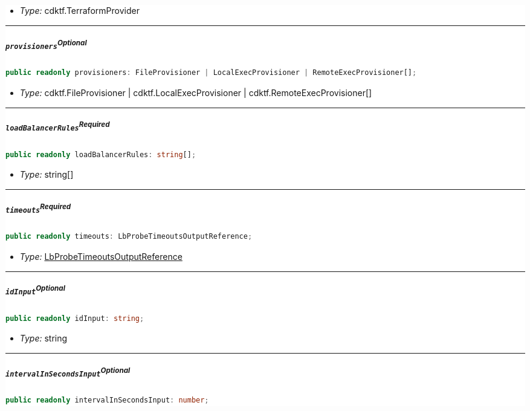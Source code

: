 - *Type:* cdktf.TerraformProvider

---

##### `provisioners`<sup>Optional</sup> <a name="provisioners" id="@cdktf/provider-azurerm.lbProbe.LbProbe.property.provisioners"></a>

```typescript
public readonly provisioners: FileProvisioner | LocalExecProvisioner | RemoteExecProvisioner[];
```

- *Type:* cdktf.FileProvisioner | cdktf.LocalExecProvisioner | cdktf.RemoteExecProvisioner[]

---

##### `loadBalancerRules`<sup>Required</sup> <a name="loadBalancerRules" id="@cdktf/provider-azurerm.lbProbe.LbProbe.property.loadBalancerRules"></a>

```typescript
public readonly loadBalancerRules: string[];
```

- *Type:* string[]

---

##### `timeouts`<sup>Required</sup> <a name="timeouts" id="@cdktf/provider-azurerm.lbProbe.LbProbe.property.timeouts"></a>

```typescript
public readonly timeouts: LbProbeTimeoutsOutputReference;
```

- *Type:* <a href="#@cdktf/provider-azurerm.lbProbe.LbProbeTimeoutsOutputReference">LbProbeTimeoutsOutputReference</a>

---

##### `idInput`<sup>Optional</sup> <a name="idInput" id="@cdktf/provider-azurerm.lbProbe.LbProbe.property.idInput"></a>

```typescript
public readonly idInput: string;
```

- *Type:* string

---

##### `intervalInSecondsInput`<sup>Optional</sup> <a name="intervalInSecondsInput" id="@cdktf/provider-azurerm.lbProbe.LbProbe.property.intervalInSecondsInput"></a>

```typescript
public readonly intervalInSecondsInput: number;
```
